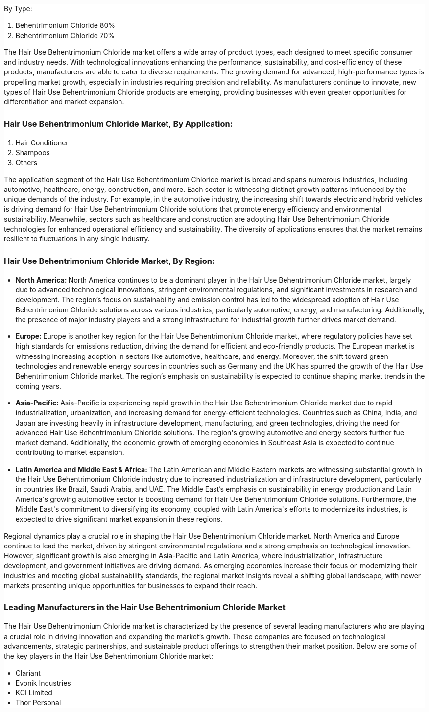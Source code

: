 By Type:<br /></strong></h3><ol><li>Behentrimonium Chloride 80%<li> Behentrimonium Chloride 70%</li></ol><p>The Hair Use Behentrimonium Chloride market offers a wide array of product types, each designed to meet specific consumer and industry needs. With technological innovations enhancing the performance, sustainability, and cost-efficiency of these products, manufacturers are able to cater to diverse requirements. The growing demand for advanced, high-performance types is propelling market growth, especially in industries requiring precision and reliability. As manufacturers continue to innovate, new types of Hair Use Behentrimonium Chloride products are emerging, providing businesses with even greater opportunities for differentiation and market expansion.</p><h3>Hair Use Behentrimonium Chloride Market,&nbsp;By Application:</h3><ol><li>Hair Conditioner<li> Shampoos<li> Others</li></ol><p>The application segment of the Hair Use Behentrimonium Chloride market is broad and spans numerous industries, including automotive, healthcare, energy, construction, and more. Each sector is witnessing distinct growth patterns influenced by the unique demands of the industry. For example, in the automotive industry, the increasing shift towards electric and hybrid vehicles is driving demand for Hair Use Behentrimonium Chloride solutions that promote energy efficiency and environmental sustainability. Meanwhile, sectors such as healthcare and construction are adopting Hair Use Behentrimonium Chloride technologies for enhanced operational efficiency and sustainability. The diversity of applications ensures that the market remains resilient to fluctuations in any single industry.</p><h3>Hair Use Behentrimonium Chloride Market, By Region:</h3><ul><li><p><strong>North America:&nbsp;</strong>North America continues to be a dominant player in the Hair Use Behentrimonium Chloride market, largely due to advanced technological innovations, stringent environmental regulations, and significant investments in research and development. The region&rsquo;s focus on sustainability and emission control has led to the widespread adoption of Hair Use Behentrimonium Chloride solutions across various industries, particularly automotive, energy, and manufacturing. Additionally, the presence of major industry players and a strong infrastructure for industrial growth further drives market demand.</p></li><li><p><strong><strong>Europe:&nbsp;</strong></strong>Europe is another key region for the Hair Use Behentrimonium Chloride market, where regulatory policies have set high standards for emissions reduction, driving the demand for efficient and eco-friendly products. The European market is witnessing increasing adoption in sectors like automotive, healthcare, and energy. Moreover, the shift toward green technologies and renewable energy sources in countries such as Germany and the UK has spurred the growth of the Hair Use Behentrimonium Chloride market. The region&rsquo;s emphasis on sustainability is expected to continue shaping market trends in the coming years.</p></li><li><p><strong><strong>Asia-Pacific:&nbsp;</strong></strong>Asia-Pacific is experiencing rapid growth in the Hair Use Behentrimonium Chloride market due to rapid industrialization, urbanization, and increasing demand for energy-efficient technologies. Countries such as China, India, and Japan are investing heavily in infrastructure development, manufacturing, and green technologies, driving the need for advanced Hair Use Behentrimonium Chloride solutions. The region's growing automotive and energy sectors further fuel market demand. Additionally, the economic growth of emerging economies in Southeast Asia is expected to continue contributing to market expansion.</p></li><li><p><strong><strong>Latin America and Middle East &amp; Africa:&nbsp;</strong></strong>The Latin American and Middle Eastern markets are witnessing substantial growth in the Hair Use Behentrimonium Chloride industry due to increased industrialization and infrastructure development, particularly in countries like Brazil, Saudi Arabia, and UAE. The Middle East&rsquo;s emphasis on sustainability in energy production and Latin America's growing automotive sector is boosting demand for Hair Use Behentrimonium Chloride solutions. Furthermore, the Middle East's commitment to diversifying its economy, coupled with Latin America's efforts to modernize its industries, is expected to drive significant market expansion in these regions.</p></li></ul><p>Regional dynamics play a crucial role in shaping the Hair Use Behentrimonium Chloride market. North America and Europe continue to lead the market, driven by stringent environmental regulations and a strong emphasis on technological innovation. However, significant growth is also emerging in Asia-Pacific and Latin America, where industrialization, infrastructure development, and government initiatives are driving demand. As emerging economies increase their focus on modernizing their industries and meeting global sustainability standards, the regional market insights reveal a shifting global landscape, with newer markets presenting unique opportunities for businesses to expand their reach.</p><h3><strong>Leading Manufacturers in the Hair Use Behentrimonium Chloride Market</strong></h3><p>The Hair Use Behentrimonium Chloride market is characterized by the presence of several leading manufacturers who are playing a crucial role in driving innovation and expanding the market&rsquo;s growth. These companies are focused on technological advancements, strategic partnerships, and sustainable product offerings to strengthen their market position. Below are some of the key players in the Hair Use Behentrimonium Chloride market:</p></div><div class="article-main__content" data-test-id="publishing-text-block"><ul><li><span class="">Clariant<li> Evonik Industries<li> KCI Limited<li> Thor Personal
